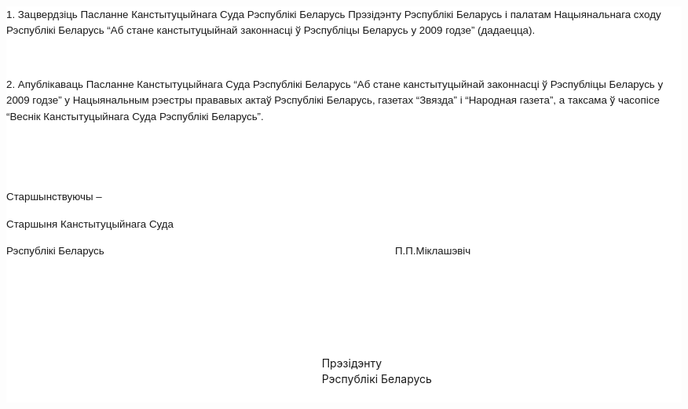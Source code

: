 <p><span style="font-size: 10pt; font-family: Arial">1. Зацвердзіць Пасланне Канстытуцыйнага Суда Рэспублікі Беларусь Прэзідэнту </span><span lang="BE" style="font-size: 10pt; font-family: Arial; mso-ansi-language: BE">Рэспублікі Беларусь </span><span style="font-size: 10pt; font-family: Arial">і палатам </span><span lang="BE" style="font-size: 10pt; font-family: Arial; mso-ansi-language: BE">Нацыянальнага сходу</span><span style="font-size: 10pt; font-family: Arial"> Рэспублікі Беларусь “Аб стане канстытуцыйнай законнасці ў Рэспубліцы Беларусь у 2009 годзе” (дадаецца).</span></p>
<p><span style="font-size: 10pt; font-family: Arial"></span></p>
<p> </p>
<p><span style="font-size: 10pt; font-family: Arial">2. Апублікаваць Пасланне</span><span style="font-size: 10pt; font-family: Arial; mso-ansi-language: BE"> </span><span style="font-size: 10pt; font-family: Arial">Канстытуцыйнага Суда Рэспублікі Беларусь “Аб стане канстытуцыйнай законнасці ў Рэспубліцы Беларусь у 2009 годзе” </span><span lang="BE" style="font-size: 10pt; font-family: Arial; mso-ansi-language: BE">у </span><span style="font-size: 10pt; font-family: Arial">Нацыянальным рэестры прававых актаў Рэспубл</span><span lang="EN-US" style="font-size: 10pt; font-family: Arial; mso-ansi-language: EN-US">і</span><span style="font-size: 10pt; font-family: Arial">к</span><span lang="EN-US" style="font-size: 10pt; font-family: Arial; mso-ansi-language: EN-US">і</span><span style="font-size: 10pt; font-family: Arial"> Беларусь</span><span lang="BE" style="font-size: 10pt; font-family: Arial; mso-ansi-language: BE">,</span><span style="font-size: 10pt; font-family: Arial"> газетах “Звязда” і “Народная газета”</span><span lang="BE" style="font-size: 10pt; font-family: Arial; mso-ansi-language: BE">,</span><span style="font-size: 10pt; font-family: Arial"> а таксама ў часопісе “Веснік Канстытуцыйнага Суда Рэспублікі Беларусь”.</span></p>
<p><span lang="BE" style="font-size: 10pt; font-family: Arial; mso-ansi-language: BE"></span></p>
<p> </p>
<p><span lang="BE" style="font-size: 10pt; font-family: Arial; mso-ansi-language: BE"></span></p>
<p> </p>
<p><span style="font-size: 10pt; font-family: Arial">Старшынствуючы </span><span lang="BE" style="font-size: 10pt; font-family: Arial; mso-ansi-language: BE">–</span><span style="font-size: 10pt; font-family: Arial"></span></p>
<p><span style="font-size: 10pt; font-family: Arial">Старшыня Канстытуцыйнага Суда</span></p>
<p><span style="font-size: 10pt; font-family: Arial">Рэспублікі Беларусь<span style="mso-tab-count: 4">                                       </span><span style="mso-tab-count: 2">                        </span><span style="mso-tab-count: 3">                                   </span><span style="mso-spacerun: yes">  </span></span><span lang="BE" style="font-size: 10pt; font-family: Arial; mso-ansi-language: BE">П.П.Міклашэвіч</span></p>
<p><span style="font-size: 10pt; font-family: Arial"></span></p>
<p><span></span></p>
<p><strong> </strong></p>
<span lang="BE" style="font-size: 10pt; font-family: Arial; mso-ansi-language: BE"></span>
<p> </p>
<div>
<strong> </strong>
</div>
<div>
<strong> </strong>
</div>
<div>
                                                                                                      Прэзідэнту
</div>
<div>
                                                                                                      Рэспублікі Беларусь
</div>
<div>
 